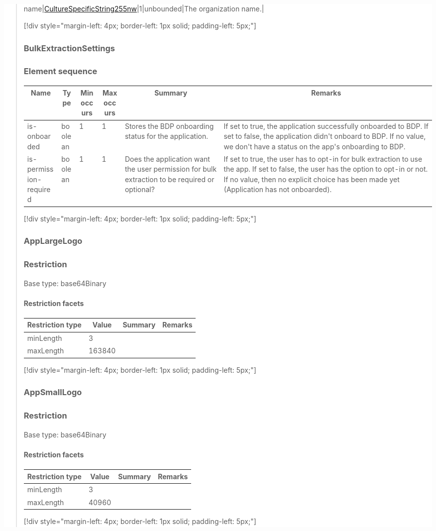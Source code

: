 > name|[CultureSpecificString255nw](xref:HV_File_types#CultureSpecificString255nw)|1|unbounded|The organization name.|
> 
> 
> 
> [!div style="margin-left: 4px; border-left: 1px solid; padding-left: 5px;"]
> 
> <a name='BulkExtractionSettings'></a>
> 
> ### BulkExtractionSettings
> 
> ### Element sequence
> 
> Name|Type|Min occurs|Max occurs|Summary|Remarks
> ---|---|---|---|---|---
> is-onboarded|boolean|1|1|Stores the BDP onboarding status for the application.|If set to true, the application successfully onboarded to BDP. If set to false, the application didn't onboard to BDP. If no value, we don't have a status on the app's onboarding to BDP.
> is-permission-required|boolean|1|1|Does the application want the user permission for bulk extraction to be required or optional?|If set to true, the user has to opt-in for bulk extraction to use the app. If set to false, the user has the option to opt-in or not. If no value, then no explicit choice has been made yet (Application has not onboarded).
> 
> 
> 
> [!div style="margin-left: 4px; border-left: 1px solid; padding-left: 5px;"]
> 
> <a name='AppLargeLogo'></a>
> 
> ### AppLargeLogo
> 
> ### Restriction
> 
> Base type: base64Binary
> 
> #### Restriction facets
> 
> Restriction type|Value|Summary|Remarks
> ---|---|---|---
> minLength|3||
> maxLength|163840||
> 
> 
> 
> [!div style="margin-left: 4px; border-left: 1px solid; padding-left: 5px;"]
> 
> <a name='AppSmallLogo'></a>
> 
> ### AppSmallLogo
> 
> ### Restriction
> 
> Base type: base64Binary
> 
> #### Restriction facets
> 
> Restriction type|Value|Summary|Remarks
> ---|---|---|---
> minLength|3||
> maxLength|40960||
> 
> 
> 
> [!div style="margin-left: 4px; border-left: 1px solid; padding-left: 5px;"]